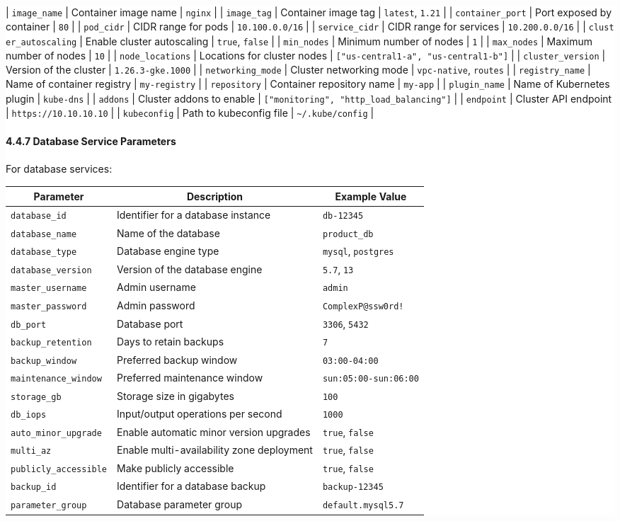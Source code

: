 | `image_name` | Container image name | `nginx` |
| `image_tag` | Container image tag | `latest`, `1.21` |
| `container_port` | Port exposed by container | `80` |
| `pod_cidr` | CIDR range for pods | `10.100.0.0/16` |
| `service_cidr` | CIDR range for services | `10.200.0.0/16` |
| `cluster_autoscaling` | Enable cluster autoscaling | `true`, `false` |
| `min_nodes` | Minimum number of nodes | `1` |
| `max_nodes` | Maximum number of nodes | `10` |
| `node_locations` | Locations for cluster nodes | `["us-central1-a", "us-central1-b"]` |
| `cluster_version` | Version of the cluster | `1.26.3-gke.1000` |
| `networking_mode` | Cluster networking mode | `vpc-native`, `routes` |
| `registry_name` | Name of container registry | `my-registry` |
| `repository` | Container repository name | `my-app` |
| `plugin_name` | Name of Kubernetes plugin | `kube-dns` |
| `addons` | Cluster addons to enable | `["monitoring", "http_load_balancing"]` |
| `endpoint` | Cluster API endpoint | `https://10.10.10.10` |
| `kubeconfig` | Path to kubeconfig file | `~/.kube/config` |

#### 4.4.7 Database Service Parameters

For database services:

| Parameter | Description | Example Value |
|-----------|-------------|---------------|
| `database_id` | Identifier for a database instance | `db-12345` |
| `database_name` | Name of the database | `product_db` |
| `database_type` | Database engine type | `mysql`, `postgres` |
| `database_version` | Version of the database engine | `5.7`, `13` |
| `master_username` | Admin username | `admin` |
| `master_password` | Admin password | `ComplexP@ssw0rd!` |
| `db_port` | Database port | `3306`, `5432` |
| `backup_retention` | Days to retain backups | `7` |
| `backup_window` | Preferred backup window | `03:00-04:00` |
| `maintenance_window` | Preferred maintenance window | `sun:05:00-sun:06:00` |
| `storage_gb` | Storage size in gigabytes | `100` |
| `db_iops` | Input/output operations per second | `1000` |
| `auto_minor_upgrade` | Enable automatic minor version upgrades | `true`, `false` |
| `multi_az` | Enable multi-availability zone deployment | `true`, `false` |
| `publicly_accessible` | Make publicly accessible | `true`, `false` |
| `backup_id` | Identifier for a database backup | `backup-12345` |
| `parameter_group` | Database parameter group | `default.mysql5.7` |